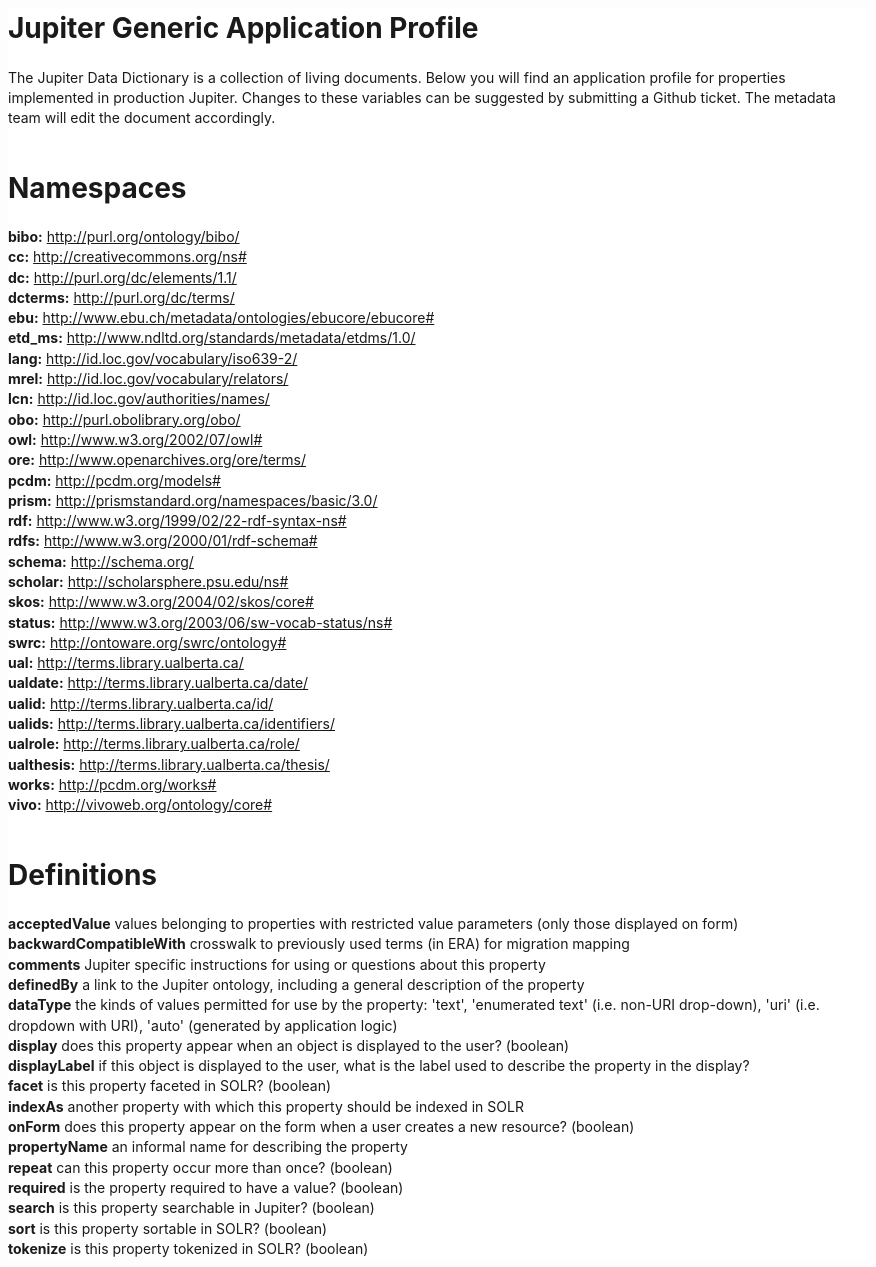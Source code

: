 # Jupiter Generic Application Profile

The Jupiter Data Dictionary is a collection of living documents. Below you will find an application profile for properties implemented in production Jupiter. Changes to these variables can be suggested by submitting a Github ticket. The metadata team will edit the document accordingly.

# Namespaces  
**bibo:** http://purl.org/ontology/bibo/  
**cc:** http://creativecommons.org/ns#  
**dc:** http://purl.org/dc/elements/1.1/  
**dcterms:** http://purl.org/dc/terms/  
**ebu:** http://www.ebu.ch/metadata/ontologies/ebucore/ebucore#  
**etd_ms:** http://www.ndltd.org/standards/metadata/etdms/1.0/  
**lang:** http://id.loc.gov/vocabulary/iso639-2/  
**mrel:** http://id.loc.gov/vocabulary/relators/  
**lcn:** http://id.loc.gov/authorities/names/  
**obo:** http://purl.obolibrary.org/obo/  
**owl:** http://www.w3.org/2002/07/owl#  
**ore:** http://www.openarchives.org/ore/terms/  
**pcdm:** http://pcdm.org/models#  
**prism:** http://prismstandard.org/namespaces/basic/3.0/  
**rdf:** http://www.w3.org/1999/02/22-rdf-syntax-ns#  
**rdfs:** http://www.w3.org/2000/01/rdf-schema#  
**schema:** http://schema.org/  
**scholar:** http://scholarsphere.psu.edu/ns#  
**skos:** http://www.w3.org/2004/02/skos/core#  
**status:** http://www.w3.org/2003/06/sw-vocab-status/ns#  
**swrc:** http://ontoware.org/swrc/ontology#  
**ual:** http://terms.library.ualberta.ca/  
**ualdate:** http://terms.library.ualberta.ca/date/  
**ualid:** http://terms.library.ualberta.ca/id/  
**ualids:** http://terms.library.ualberta.ca/identifiers/  
**ualrole:** http://terms.library.ualberta.ca/role/  
**ualthesis:** http://terms.library.ualberta.ca/thesis/  
**works:** http://pcdm.org/works#  
**vivo:** http://vivoweb.org/ontology/core#  

# Definitions

   **acceptedValue** values belonging to properties with restricted value parameters (only those displayed on form)  
   **backwardCompatibleWith** crosswalk to previously used terms (in ERA) for migration mapping  
   **comments** Jupiter specific instructions for using or questions about this property  
   **definedBy** a link to the Jupiter ontology, including a general description of the property  
   **dataType** the kinds of values permitted for use by the property: 'text', 'enumerated text' (i.e. non-URI drop-down), 'uri' (i.e. dropdown with URI), 'auto' (generated by application logic)  
   **display** does this property appear when an object is displayed to the user? (boolean)  
   **displayLabel** if this object is displayed to the user, what is the label used to describe the property in the display?  
   **facet** is this property faceted in SOLR? (boolean)  
   **indexAs** another property with which this property should be indexed in SOLR  
   **onForm** does this property appear on the form when a user creates a new resource? (boolean)  
   **propertyName** an informal name for describing the property  
   **repeat** can this property occur more than once? (boolean)  
   **required** is the property required to have a value? (boolean)  
   **search** is this property searchable in Jupiter? (boolean)  
   **sort** is this property sortable in SOLR? (boolean)  
   **tokenize** is this property tokenized in SOLR? (boolean)  
